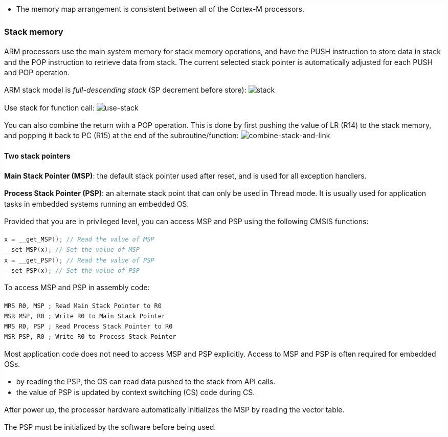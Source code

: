 * The memory map arrangement is consistent between all of the Cortex-M processors.

### Stack memory
ARM processors use the main system memory for stack memory operations,
and have the PUSH instruction to store data in stack and the POP instruction
to retrieve data from stack. The current selected stack pointer is automatically
adjusted for each PUSH and POP operation.

ARM stack model is *full-descending stack* (SP decrement before store):
![stack](https://cloud.githubusercontent.com/assets/14265605/11200921/48989170-8c9f-11e5-863c-a6ea146c62e0.png)

Use stack for function call:
![use-stack](https://cloud.githubusercontent.com/assets/14265605/11201009/edf490a6-8c9f-11e5-9d54-ae137ca97cc8.png)

You can also combine the return with a POP operation. This is done by first pushing
the value of LR (R14) to the stack memory, and popping it back to PC (R15) at
the end of the subroutine/function:
![combine-stack-and-link](https://cloud.githubusercontent.com/assets/14265605/11201037/2d54da1c-8ca0-11e5-9d43-eaffa5e68900.png)

#### Two stack pointers
**Main Stack Pointer (MSP)**: the default stack pointer used after reset, and
is used for all exception handlers.

**Process Stack Pointer (PSP)**: an alternate stack point that can only be
used in Thread mode. It is usually used for application tasks in embedded systems
running an embedded OS.

Provided that you are in privileged level,
you can access MSP and PSP using the following CMSIS functions:
```c
x = __get_MSP(); // Read the value of MSP
__set_MSP(x); // Set the value of MSP
x = __get_PSP(); // Read the value of PSP
__set_PSP(x); // Set the value of PSP
```

To access MSP and PSP in assembly code:
```assembly
MRS R0, MSP ; Read Main Stack Pointer to R0
MSR MSP, R0 ; Write R0 to Main Stack Pointer
MRS R0, PSP ; Read Process Stack Pointer to R0
MSR PSP, R0 ; Write R0 to Process Stack Pointer
```

Most application code does not need to access MSP and PSP explicitly. Access to
MSP and PSP is often required for embedded OSs.
* by reading the PSP, the OS can read data pushed to the stack from API calls.
* the value of PSP is updated by context switching (CS) code during CS.

After power up, the processor hardware automatically initializes the MSP by
reading the vector table. 

The PSP must be initialized by the software before being used.
